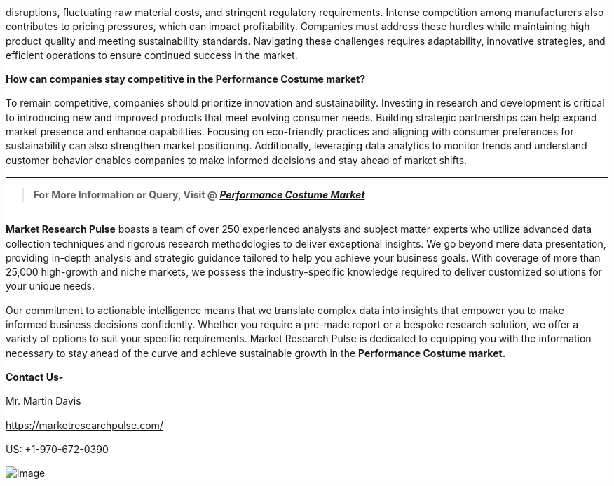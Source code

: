 disruptions, fluctuating raw material costs, and stringent regulatory requirements. Intense competition among manufacturers also contributes to pricing pressures, which can impact profitability. Companies must address these hurdles while maintaining high product quality and meeting sustainability standards. Navigating these challenges requires adaptability, innovative strategies, and efficient operations to ensure continued success in the market.</p><p><strong>How can companies stay competitive in the Performance Costume market?</strong></p><p>To remain competitive, companies should prioritize innovation and sustainability. Investing in research and development is critical to introducing new and improved products that meet evolving consumer needs. Building strategic partnerships can help expand market presence and enhance capabilities. Focusing on eco-friendly practices and aligning with consumer preferences for sustainability can also strengthen market positioning. Additionally, leveraging data analytics to monitor trends and understand customer behavior enables companies to make informed decisions and stay ahead of market shifts.</p><hr /><blockquote><p><strong>For More Information or Query, Visit @&nbsp;<em><a href="https://marketresearchpulse.com/report/56975/performance-costume-market?utm_source=Linkedin&utm_medium=030">Performance Costume Market</a></em></strong></p></blockquote><hr /><p><strong>Market Research Pulse</strong> boasts a team of over 250 experienced analysts and subject matter experts who utilize advanced data collection techniques and rigorous research methodologies to deliver exceptional insights. We go beyond mere data presentation, providing in-depth analysis and strategic guidance tailored to help you achieve your business goals. With coverage of more than 25,000 high-growth and niche markets, we possess the industry-specific knowledge required to deliver customized solutions for your unique needs.</p><p>Our commitment to actionable intelligence means that we translate complex data into insights that empower you to make informed business decisions confidently. Whether you require a pre-made report or a bespoke research solution, we offer a variety of options to suit your specific requirements. Market Research Pulse is dedicated to equipping you with the information necessary to stay ahead of the curve and achieve sustainable growth in the <strong>Performance Costume market.</strong></p><p><strong>Contact Us-</strong></p><p>Mr. Martin Davis</p><p>https://marketresearchpulse.com/</p><p>US: +1-970-672-0390</p>
![image](https://github.com/user-attachments/assets/f17109ea-1786-4d92-8ac8-f080e2441906)
